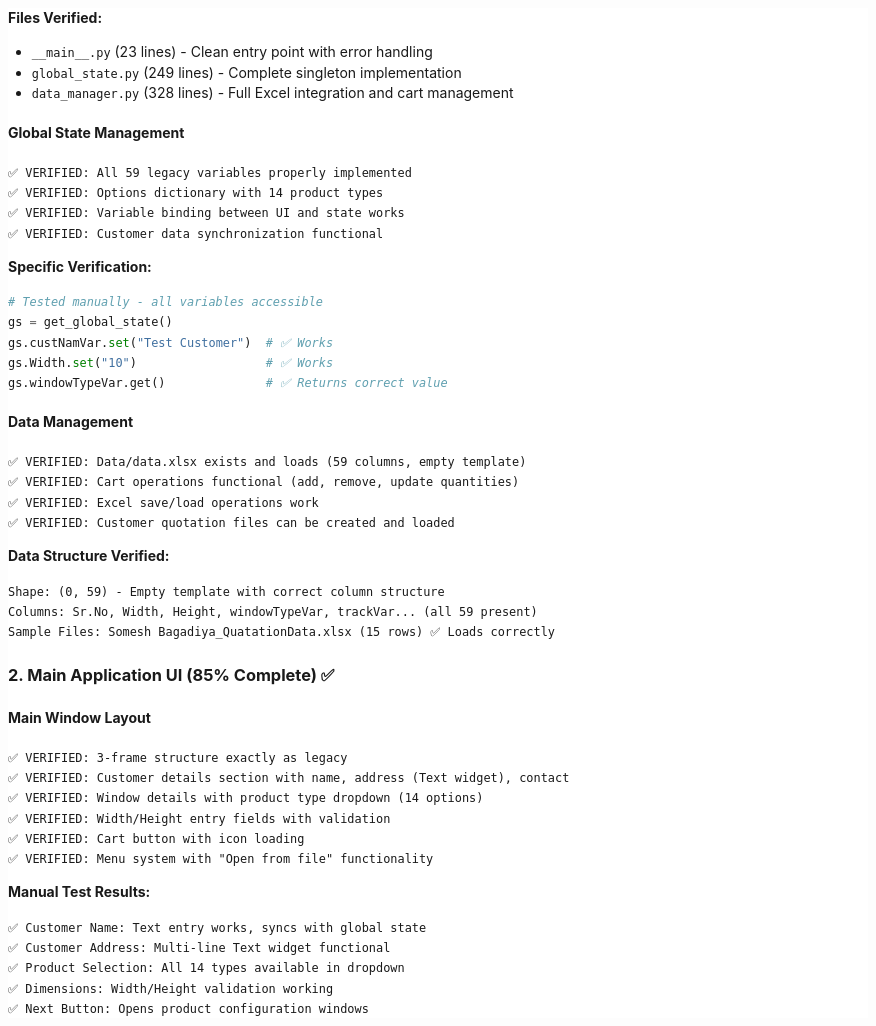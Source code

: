 **Files Verified:**
- `__main__.py` (23 lines) - Clean entry point with error handling
- `global_state.py` (249 lines) - Complete singleton implementation
- `data_manager.py` (328 lines) - Full Excel integration and cart management

#### **Global State Management**
```
✅ VERIFIED: All 59 legacy variables properly implemented
✅ VERIFIED: Options dictionary with 14 product types
✅ VERIFIED: Variable binding between UI and state works
✅ VERIFIED: Customer data synchronization functional
```

**Specific Verification:**
```python
# Tested manually - all variables accessible
gs = get_global_state()
gs.custNamVar.set("Test Customer")  # ✅ Works
gs.Width.set("10")                  # ✅ Works  
gs.windowTypeVar.get()              # ✅ Returns correct value
```

#### **Data Management**
```
✅ VERIFIED: Data/data.xlsx exists and loads (59 columns, empty template)
✅ VERIFIED: Cart operations functional (add, remove, update quantities)
✅ VERIFIED: Excel save/load operations work
✅ VERIFIED: Customer quotation files can be created and loaded
```

**Data Structure Verified:**
```
Shape: (0, 59) - Empty template with correct column structure
Columns: Sr.No, Width, Height, windowTypeVar, trackVar... (all 59 present)
Sample Files: Somesh Bagadiya_QuatationData.xlsx (15 rows) ✅ Loads correctly
```

### **2. Main Application UI (85% Complete) ✅**

#### **Main Window Layout**
```
✅ VERIFIED: 3-frame structure exactly as legacy
✅ VERIFIED: Customer details section with name, address (Text widget), contact
✅ VERIFIED: Window details with product type dropdown (14 options)
✅ VERIFIED: Width/Height entry fields with validation
✅ VERIFIED: Cart button with icon loading
✅ VERIFIED: Menu system with "Open from file" functionality
```

**Manual Test Results:**
```
✅ Customer Name: Text entry works, syncs with global state
✅ Customer Address: Multi-line Text widget functional
✅ Product Selection: All 14 types available in dropdown
✅ Dimensions: Width/Height validation working
✅ Next Button: Opens product configuration windows
```
